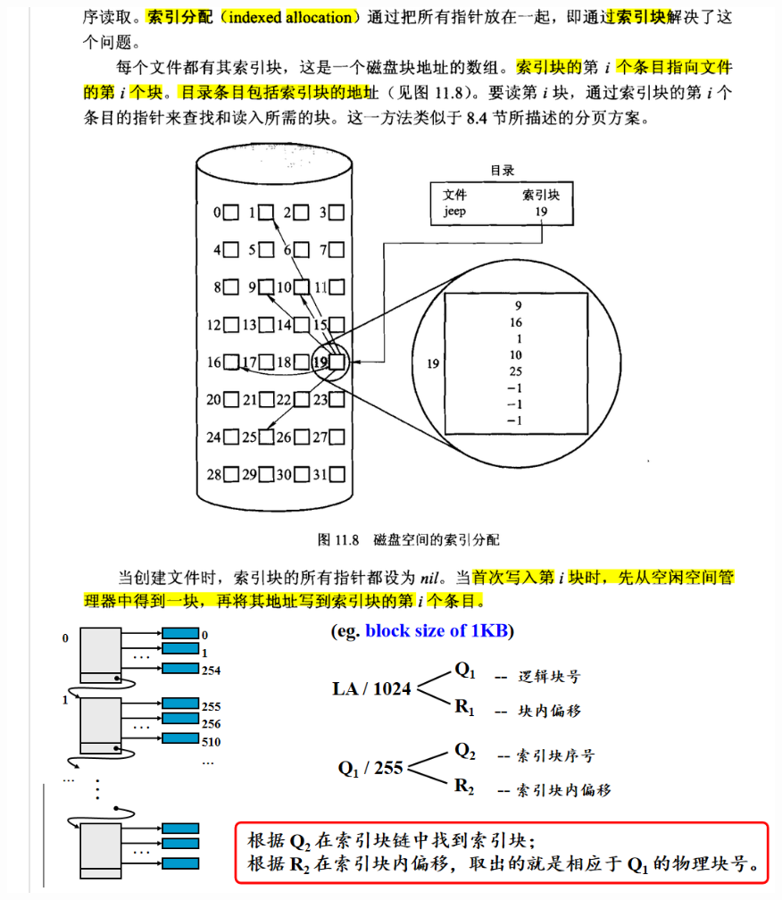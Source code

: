  > ![450](Attachments/Pasted%20image%2020250104195229.png)![](Attachments/Pasted%20image%2020250104195427.png)
